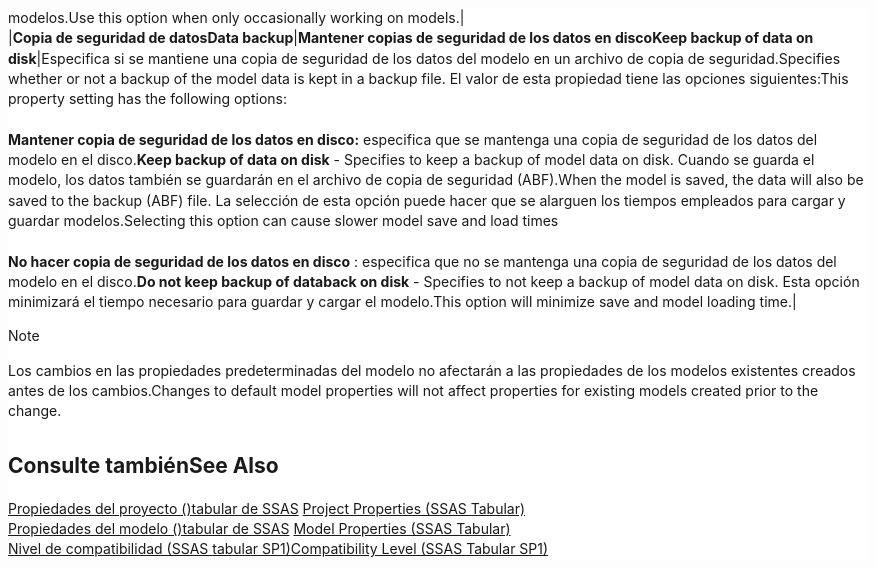 modelos.</span><span class="sxs-lookup"><span data-stu-id="7d257-160">Use this option when only occasionally working on models.</span></span>|  
    |<span data-ttu-id="7d257-161">**Copia de seguridad de datos**</span><span class="sxs-lookup"><span data-stu-id="7d257-161">**Data backup**</span></span>|<span data-ttu-id="7d257-162">**Mantener copias de seguridad de los datos en disco**</span><span class="sxs-lookup"><span data-stu-id="7d257-162">**Keep backup of data on disk**</span></span>|<span data-ttu-id="7d257-163">Especifica si se mantiene una copia de seguridad de los datos del modelo en un archivo de copia de seguridad.</span><span class="sxs-lookup"><span data-stu-id="7d257-163">Specifies whether or not a backup of the model data is kept in a backup file.</span></span> <span data-ttu-id="7d257-164">El valor de esta propiedad tiene las opciones siguientes:</span><span class="sxs-lookup"><span data-stu-id="7d257-164">This property setting has the following options:</span></span><br /><br /> <span data-ttu-id="7d257-165">**Mantener copia de seguridad de los datos en disco:** especifica que se mantenga una copia de seguridad de los datos del modelo en el disco.</span><span class="sxs-lookup"><span data-stu-id="7d257-165">**Keep backup of data on disk** - Specifies to keep a backup of model data on disk.</span></span> <span data-ttu-id="7d257-166">Cuando se guarda el modelo, los datos también se guardarán en el archivo de copia de seguridad (ABF).</span><span class="sxs-lookup"><span data-stu-id="7d257-166">When the model is saved, the data will also be saved to the backup (ABF) file.</span></span> <span data-ttu-id="7d257-167">La selección de esta opción puede hacer que se alarguen los tiempos empleados para cargar y guardar modelos.</span><span class="sxs-lookup"><span data-stu-id="7d257-167">Selecting this option can cause slower model save and load times</span></span><br /><br /> <span data-ttu-id="7d257-168">**No hacer copia de seguridad de los datos en disco** : especifica que no se mantenga una copia de seguridad de los datos del modelo en el disco.</span><span class="sxs-lookup"><span data-stu-id="7d257-168">**Do not keep backup of databack on disk** - Specifies to not keep a backup of model data on disk.</span></span> <span data-ttu-id="7d257-169">Esta opción minimizará el tiempo necesario para guardar y cargar el modelo.</span><span class="sxs-lookup"><span data-stu-id="7d257-169">This option will minimize save and model loading time.</span></span>|  
  
> [!NOTE]  
>  <span data-ttu-id="7d257-170">Los cambios en las propiedades predeterminadas del modelo no afectarán a las propiedades de los modelos existentes creados antes de los cambios.</span><span class="sxs-lookup"><span data-stu-id="7d257-170">Changes to default model properties will not affect properties for existing models created prior to the change.</span></span>  
  
## <a name="see-also"></a><span data-ttu-id="7d257-171">Consulte también</span><span class="sxs-lookup"><span data-stu-id="7d257-171">See Also</span></span>  
 <span data-ttu-id="7d257-172">[Propiedades del proyecto &#40;&#41;tabular de SSAS](properties-ssas-tabular.md) </span><span class="sxs-lookup"><span data-stu-id="7d257-172">[Project Properties &#40;SSAS Tabular&#41;](properties-ssas-tabular.md) </span></span>  
 <span data-ttu-id="7d257-173">[Propiedades del modelo &#40;&#41;tabular de SSAS](model-properties-ssas-tabular.md) </span><span class="sxs-lookup"><span data-stu-id="7d257-173">[Model Properties &#40;SSAS Tabular&#41;](model-properties-ssas-tabular.md) </span></span>  
 [<span data-ttu-id="7d257-174">Nivel de compatibilidad &#40;SSAS tabular SP1&#41;</span><span class="sxs-lookup"><span data-stu-id="7d257-174">Compatibility Level &#40;SSAS Tabular SP1&#41;</span></span>](compatibility-level-for-tabular-models-in-analysis-services.md)  
  
  
